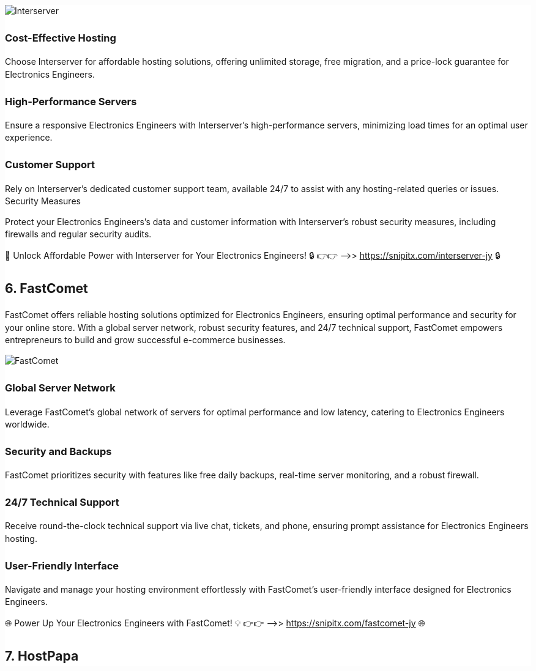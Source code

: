 ![Interserver](https://i.imgur.com/OM5dOEW.jpeg "Interserver Hosting")

### Cost-Effective Hosting
Choose Interserver for affordable hosting solutions, offering unlimited storage, free migration, and a price-lock guarantee for Electronics Engineers.

### High-Performance Servers
Ensure a responsive Electronics Engineers with Interserver’s high-performance servers, minimizing load times for an optimal user experience.

### Customer Support
Rely on Interserver’s dedicated customer support team, available 24/7 to assist with any hosting-related queries or issues.
Security Measures

Protect your Electronics Engineers’s data and customer information with Interserver’s robust security measures, including firewalls and regular security audits.

💸 Unlock Affordable Power with Interserver for Your Electronics Engineers! 🔒
👉👉 -->> https://snipitx.com/interserver-jy 🔒

## 6. FastComet

FastComet offers reliable hosting solutions optimized for Electronics Engineers, ensuring optimal performance and security for your online store. With a global server network, robust security features, and 24/7 technical support, FastComet empowers entrepreneurs to build and grow successful e-commerce businesses.

![FastComet](https://i.imgur.com/7qgXuWp.png "FastComet Hosting")

### Global Server Network
Leverage FastComet’s global network of servers for optimal performance and low latency, catering to Electronics Engineers worldwide.

### Security and Backups
FastComet prioritizes security with features like free daily backups, real-time server monitoring, and a robust firewall.

### 24/7 Technical Support
Receive round-the-clock technical support via live chat, tickets, and phone, ensuring prompt assistance for Electronics Engineers hosting.

### User-Friendly Interface
Navigate and manage your hosting environment effortlessly with FastComet’s user-friendly interface designed for Electronics Engineers.

🌐 Power Up Your Electronics Engineers with FastComet! 💡
👉👉 -->> https://snipitx.com/fastcomet-jy 🌐

## 7. HostPapa
